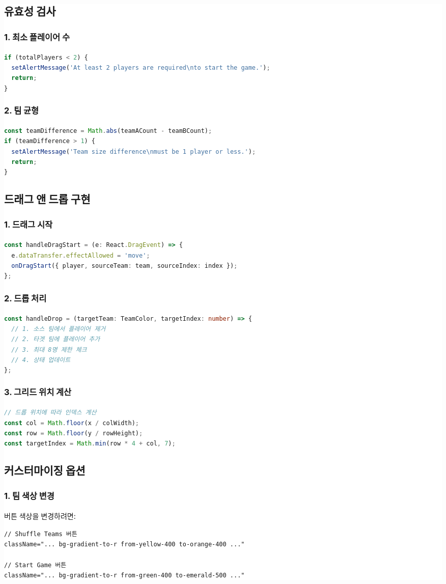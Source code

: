 ## 유효성 검사

### 1. 최소 플레이어 수
```typescript
if (totalPlayers < 2) {
  setAlertMessage('At least 2 players are required\nto start the game.');
  return;
}
```

### 2. 팀 균형
```typescript
const teamDifference = Math.abs(teamACount - teamBCount);
if (teamDifference > 1) {
  setAlertMessage('Team size difference\nmust be 1 player or less.');
  return;
}
```

## 드래그 앤 드롭 구현

### 1. 드래그 시작
```typescript
const handleDragStart = (e: React.DragEvent) => {
  e.dataTransfer.effectAllowed = 'move';
  onDragStart({ player, sourceTeam: team, sourceIndex: index });
};
```

### 2. 드롭 처리
```typescript
const handleDrop = (targetTeam: TeamColor, targetIndex: number) => {
  // 1. 소스 팀에서 플레이어 제거
  // 2. 타겟 팀에 플레이어 추가
  // 3. 최대 8명 제한 체크
  // 4. 상태 업데이트
};
```

### 3. 그리드 위치 계산
```typescript
// 드롭 위치에 따라 인덱스 계산
const col = Math.floor(x / colWidth);
const row = Math.floor(y / rowHeight);
const targetIndex = Math.min(row * 4 + col, 7);
```

## 커스터마이징 옵션

### 1. 팀 색상 변경
버튼 색상을 변경하려면:
```tsx
// Shuffle Teams 버튼
className="... bg-gradient-to-r from-yellow-400 to-orange-400 ..."

// Start Game 버튼
className="... bg-gradient-to-r from-green-400 to-emerald-500 ..."
```
